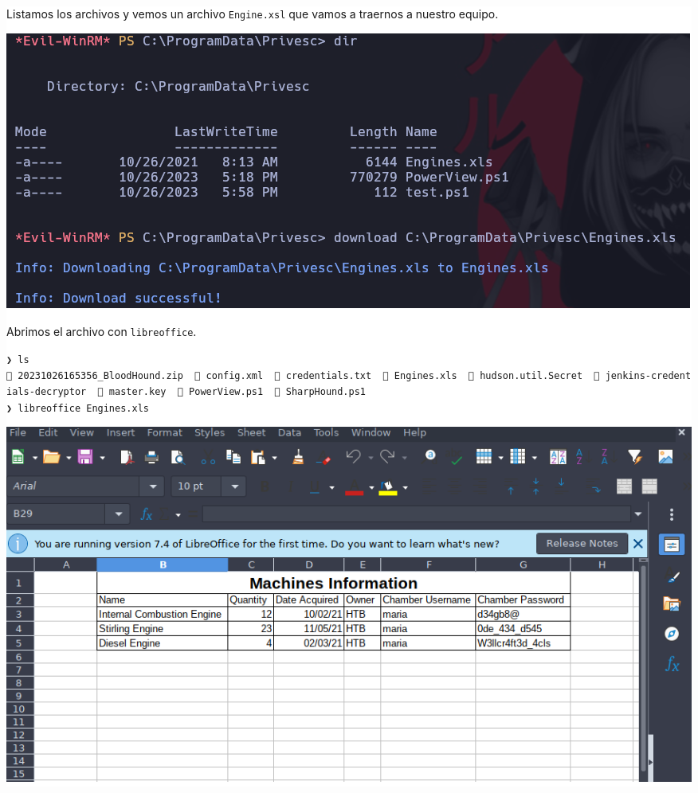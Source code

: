 Listamos los archivos y vemos un archivo `Engine.xsl` que vamos a traernos a nuestro equipo.


![](/assets/images/HTB/htb-writeup-Object/ob6.PNG)


Abrimos el archivo con `libreoffice`.

```bash
❯ ls
 20231026165356_BloodHound.zip   config.xml   credentials.txt   Engines.xls   hudson.util.Secret   jenkins-credentials-decryptor   master.key   PowerView.ps1   SharpHound.ps1
❯ libreoffice Engines.xls
```
![](/assets/images/HTB/htb-writeup-Object/ob7.PNG)
